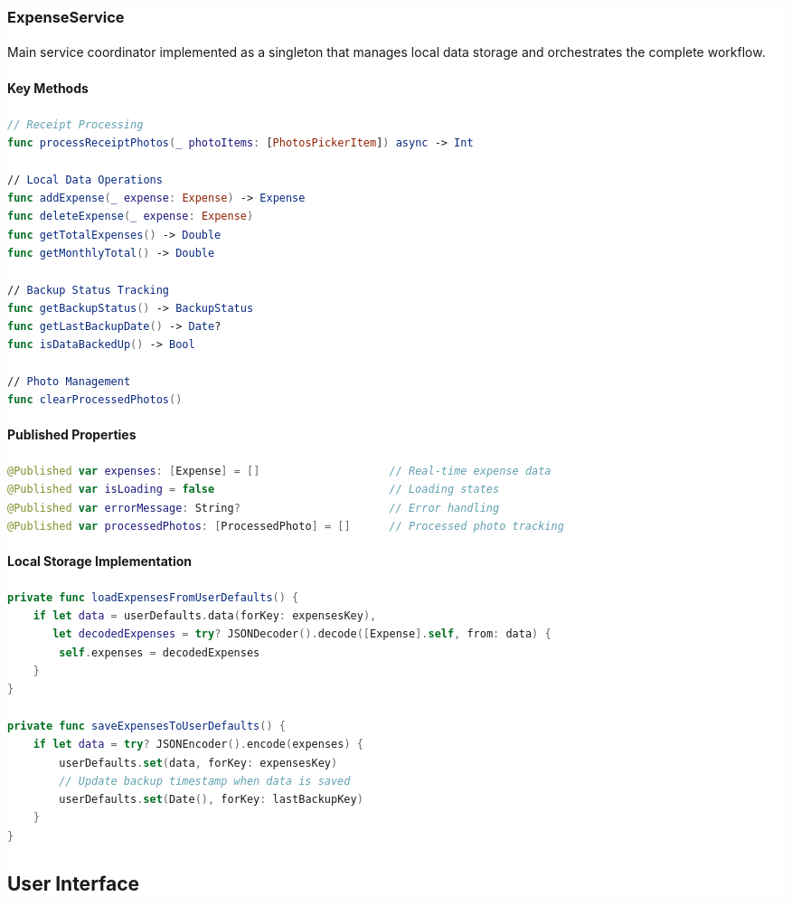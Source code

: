 ### ExpenseService
Main service coordinator implemented as a singleton that manages local data storage and orchestrates the complete workflow.

#### Key Methods
```swift
// Receipt Processing
func processReceiptPhotos(_ photoItems: [PhotosPickerItem]) async -> Int

// Local Data Operations
func addExpense(_ expense: Expense) -> Expense
func deleteExpense(_ expense: Expense)
func getTotalExpenses() -> Double
func getMonthlyTotal() -> Double

// Backup Status Tracking
func getBackupStatus() -> BackupStatus
func getLastBackupDate() -> Date?
func isDataBackedUp() -> Bool

// Photo Management
func clearProcessedPhotos()
```


#### Published Properties
```swift
@Published var expenses: [Expense] = []                    // Real-time expense data
@Published var isLoading = false                           // Loading states
@Published var errorMessage: String?                       // Error handling
@Published var processedPhotos: [ProcessedPhoto] = []      // Processed photo tracking
```

#### Local Storage Implementation
```swift
private func loadExpensesFromUserDefaults() {
    if let data = userDefaults.data(forKey: expensesKey),
       let decodedExpenses = try? JSONDecoder().decode([Expense].self, from: data) {
        self.expenses = decodedExpenses
    }
}

private func saveExpensesToUserDefaults() {
    if let data = try? JSONEncoder().encode(expenses) {
        userDefaults.set(data, forKey: expensesKey)
        // Update backup timestamp when data is saved
        userDefaults.set(Date(), forKey: lastBackupKey)
    }
}
```

## User Interface

